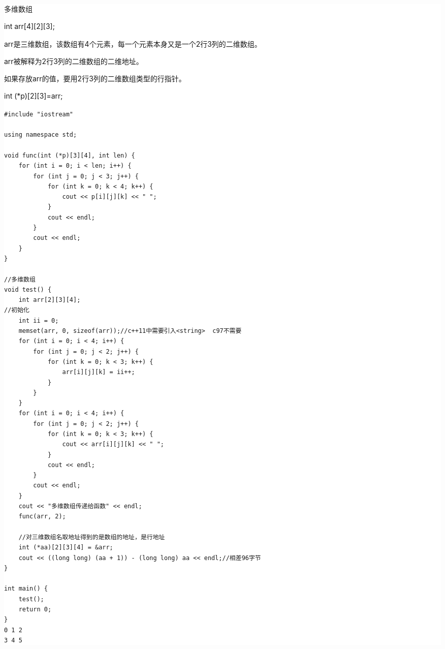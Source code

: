 多维数组

int arr[4][2][3];

arr是三维数组，该数组有4个元素，每一个元素本身又是一个2行3列的二维数组。

arr被解释为2行3列的二维数组的二维地址。

如果存放arr的值，要用2行3列的二维数组类型的行指针。

int (*p)[2][3]=arr;

```
#include "iostream"

using namespace std;

void func(int (*p)[3][4], int len) {
    for (int i = 0; i < len; i++) {
        for (int j = 0; j < 3; j++) {
            for (int k = 0; k < 4; k++) {
                cout << p[i][j][k] << " ";
            }
            cout << endl;
        }
        cout << endl;
    }
}

//多维数组
void test() {
    int arr[2][3][4];
//初始化
    int ii = 0;
    memset(arr, 0, sizeof(arr));//c++11中需要引入<string>  c97不需要
    for (int i = 0; i < 4; i++) {
        for (int j = 0; j < 2; j++) {
            for (int k = 0; k < 3; k++) {
                arr[i][j][k] = ii++;
            }
        }
    }
    for (int i = 0; i < 4; i++) {
        for (int j = 0; j < 2; j++) {
            for (int k = 0; k < 3; k++) {
                cout << arr[i][j][k] << " ";
            }
            cout << endl;
        }
        cout << endl;
    }
    cout << "多维数组传递给函数" << endl;
    func(arr, 2);

    //对三维数组名取地址得到的是数组的地址，是行地址
    int (*aa)[2][3][4] = &arr;
    cout << ((long long) (aa + 1)) - (long long) aa << endl;//相差96字节
}

int main() {
    test();
    return 0;
}
0 1 2 
3 4 5 

```